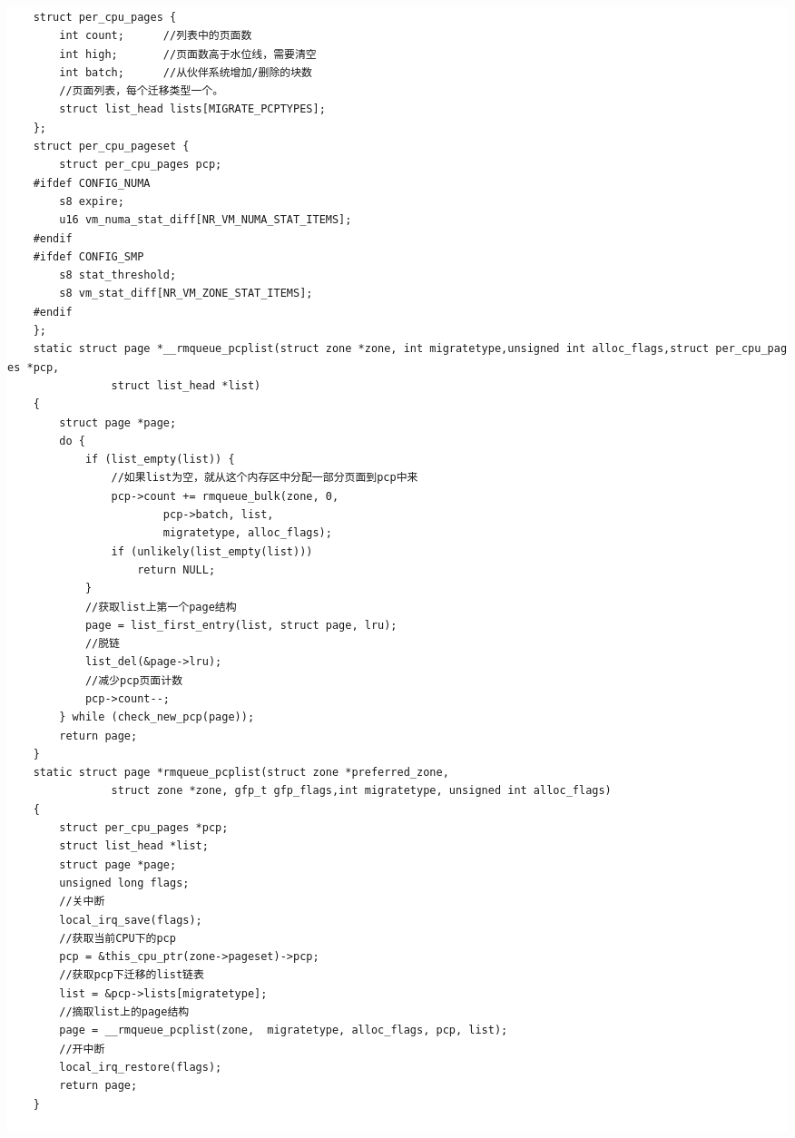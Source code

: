 ```
    struct per_cpu_pages {
        int count;      //列表中的页面数
        int high;       //页面数高于水位线，需要清空
        int batch;      //从伙伴系统增加/删除的块数
        //页面列表，每个迁移类型一个。
        struct list_head lists[MIGRATE_PCPTYPES];
    };
    struct per_cpu_pageset {
        struct per_cpu_pages pcp;
    #ifdef CONFIG_NUMA
        s8 expire;
        u16 vm_numa_stat_diff[NR_VM_NUMA_STAT_ITEMS];
    #endif
    #ifdef CONFIG_SMP
        s8 stat_threshold;
        s8 vm_stat_diff[NR_VM_ZONE_STAT_ITEMS];
    #endif
    };
    static struct page *__rmqueue_pcplist(struct zone *zone, int migratetype,unsigned int alloc_flags,struct per_cpu_pages *pcp,
                struct list_head *list)
    {
        struct page *page;
        do {
            if (list_empty(list)) {
                //如果list为空，就从这个内存区中分配一部分页面到pcp中来
                pcp->count += rmqueue_bulk(zone, 0,
                        pcp->batch, list,
                        migratetype, alloc_flags);
                if (unlikely(list_empty(list)))
                    return NULL;
            }
            //获取list上第一个page结构
            page = list_first_entry(list, struct page, lru);
            //脱链
            list_del(&page->lru);
            //减少pcp页面计数
            pcp->count--;
        } while (check_new_pcp(page));
        return page;
    }
    static struct page *rmqueue_pcplist(struct zone *preferred_zone,
                struct zone *zone, gfp_t gfp_flags,int migratetype, unsigned int alloc_flags)
    {
        struct per_cpu_pages *pcp;
        struct list_head *list;
        struct page *page;
        unsigned long flags;
        //关中断
        local_irq_save(flags);
        //获取当前CPU下的pcp
        pcp = &this_cpu_ptr(zone->pageset)->pcp;
        //获取pcp下迁移的list链表
        list = &pcp->lists[migratetype];
        //摘取list上的page结构
        page = __rmqueue_pcplist(zone,  migratetype, alloc_flags, pcp, list);
        //开中断
        local_irq_restore(flags);
        return page;
    }
    

```